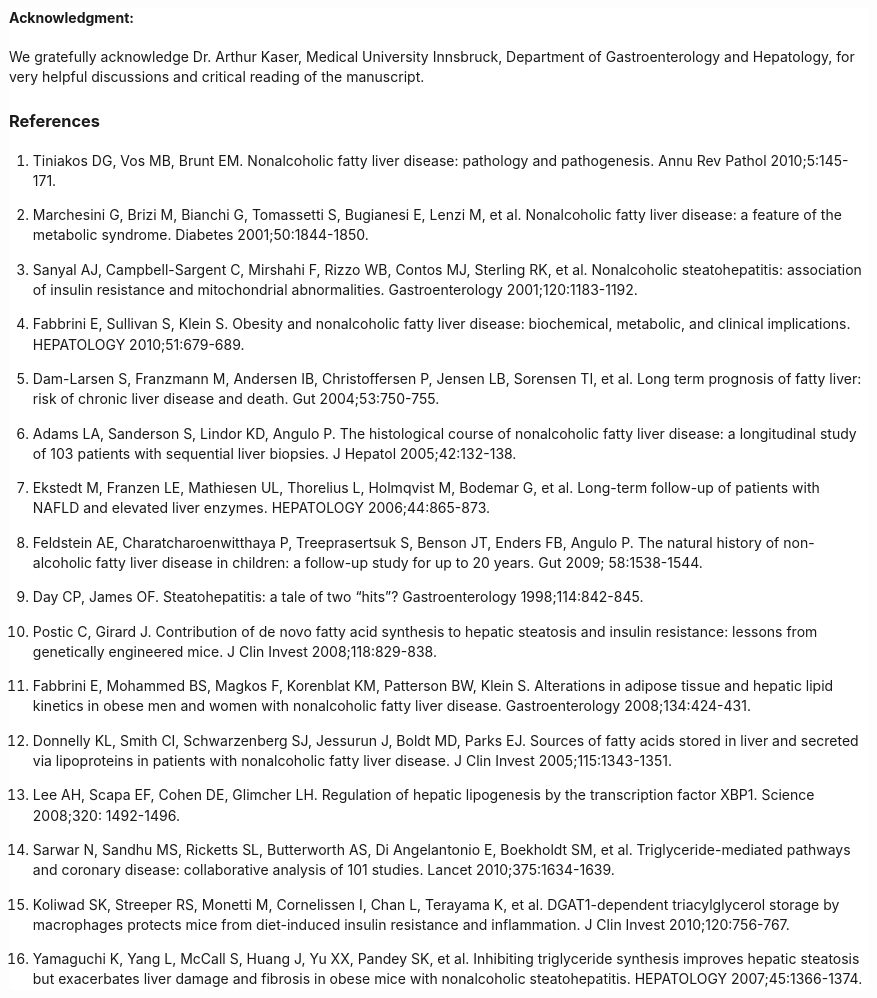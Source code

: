 #### Acknowledgment:
We gratefully acknowledge Dr. Arthur Kaser, Medical University Innsbruck, Department of Gastroenterology and Hepatology, for very helpful discussions and critical reading of the manuscript.

### References

1. Tiniakos DG, Vos MB, Brunt EM. Nonalcoholic fatty liver disease: pathology and pathogenesis. Annu Rev Pathol 2010;5:145-171.
2. Marchesini G, Brizi M, Bianchi G, Tomassetti S, Bugianesi E, Lenzi M, et al. Nonalcoholic fatty liver disease: a feature of the metabolic syndrome. Diabetes 2001;50:1844-1850.
3. Sanyal AJ, Campbell-Sargent C, Mirshahi F, Rizzo WB, Contos MJ, Sterling RK, et al. Nonalcoholic steatohepatitis: association of insulin resistance and mitochondrial abnormalities. Gastroenterology 2001;120:1183-1192.
4. Fabbrini E, Sullivan S, Klein S. Obesity and nonalcoholic fatty liver disease: biochemical, metabolic, and clinical implications. HEPATOLOGY 2010;51:679-689.
5. Dam-Larsen S, Franzmann M, Andersen IB, Christoffersen P, Jensen LB, Sorensen TI, et al. Long term prognosis of fatty liver: risk of chronic liver disease and death. Gut 2004;53:750-755.
6. Adams LA, Sanderson S, Lindor KD, Angulo P. The histological course of nonalcoholic fatty liver disease: a longitudinal study of 103 patients with sequential liver biopsies. J Hepatol 2005;42:132-138.
7. Ekstedt M, Franzen LE, Mathiesen UL, Thorelius L, Holmqvist M, Bodemar G, et al. Long-term follow-up of patients with NAFLD and elevated liver enzymes. HEPATOLOGY 2006;44:865-873.

8. Feldstein AE, Charatcharoenwitthaya P, Treeprasertsuk S, Benson JT, Enders FB, Angulo P. The natural history of non-alcoholic fatty liver disease in children: a follow-up study for up to 20 years. Gut 2009; 58:1538-1544.

9. Day CP, James OF. Steatohepatitis: a tale of two “hits”? Gastroenterology 1998;114:842-845.

10. Postic C, Girard J. Contribution of de novo fatty acid synthesis to hepatic steatosis and insulin resistance: lessons from genetically engineered mice. J Clin Invest 2008;118:829-838.

11. Fabbrini E, Mohammed BS, Magkos F, Korenblat KM, Patterson BW, Klein S. Alterations in adipose tissue and hepatic lipid kinetics in obese men and women with nonalcoholic fatty liver disease. Gastroenterology 2008;134:424-431.

12. Donnelly KL, Smith CI, Schwarzenberg SJ, Jessurun J, Boldt MD, Parks EJ. Sources of fatty acids stored in liver and secreted via lipoproteins in patients with nonalcoholic fatty liver disease. J Clin Invest 2005;115:1343-1351.

13. Lee AH, Scapa EF, Cohen DE, Glimcher LH. Regulation of hepatic lipogenesis by the transcription factor XBP1. Science 2008;320: 1492-1496.

14. Sarwar N, Sandhu MS, Ricketts SL, Butterworth AS, Di Angelantonio E, Boekholdt SM, et al. Triglyceride-mediated pathways and coronary disease: collaborative analysis of 101 studies. Lancet 2010;375:1634-1639.

15. Koliwad SK, Streeper RS, Monetti M, Cornelissen I, Chan L, Terayama K, et al. DGAT1-dependent triacylglycerol storage by macrophages protects mice from diet-induced insulin resistance and inflammation. J Clin Invest 2010;120:756-767.

16. Yamaguchi K, Yang L, McCall S, Huang J, Yu XX, Pandey SK, et al. Inhibiting triglyceride synthesis improves hepatic steatosis but exacerbates liver damage and fibrosis in obese mice with nonalcoholic steatohepatitis. HEPATOLOGY 2007;45:1366-1374.
